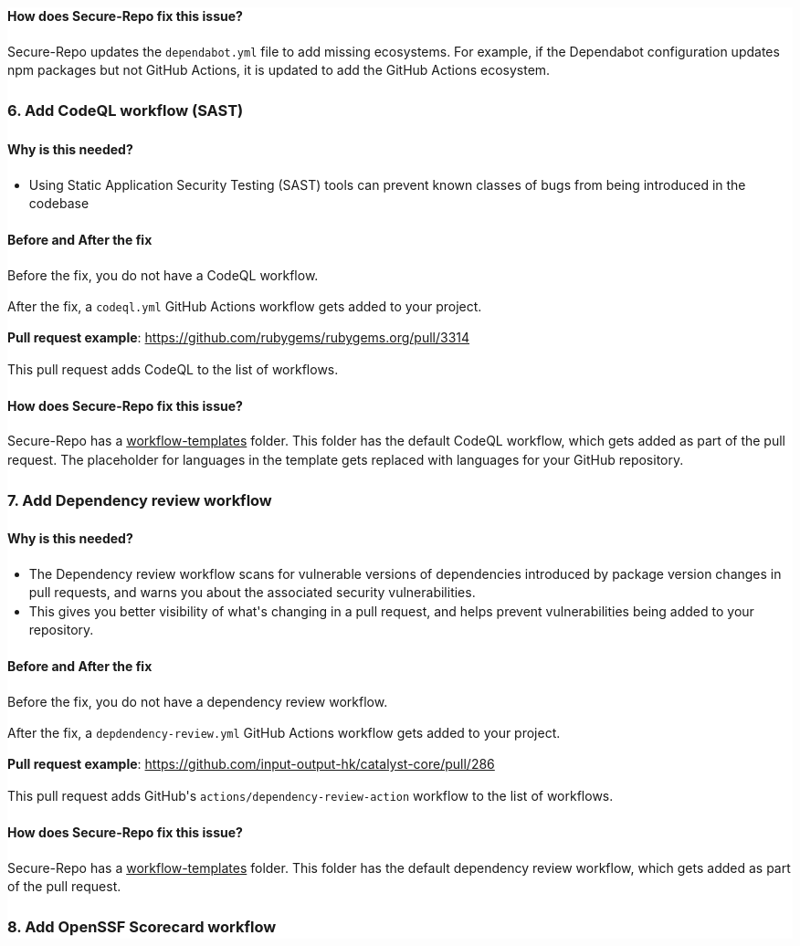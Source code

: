 #### How does Secure-Repo fix this issue?

Secure-Repo updates the `dependabot.yml` file to add missing ecosystems. For example, if the Dependabot configuration updates npm packages but not GitHub Actions, it is updated to add the GitHub Actions ecosystem.

### 6. Add CodeQL workflow (SAST)

#### Why is this needed?

- Using Static Application Security Testing (SAST) tools can prevent known classes of bugs from being introduced in the codebase

#### Before and After the fix

Before the fix, you do not have a CodeQL workflow.

After the fix, a `codeql.yml` GitHub Actions workflow gets added to your project.

**Pull request example**: https://github.com/rubygems/rubygems.org/pull/3314

This pull request adds CodeQL to the list of workflows.

#### How does Secure-Repo fix this issue?

Secure-Repo has a [workflow-templates](https://github.com/step-security/secure-repo/tree/main/workflow-templates) folder. This folder has the default CodeQL workflow, which gets added as part of the pull request. The placeholder for languages in the template gets replaced with languages for your GitHub repository.

### 7. Add Dependency review workflow

#### Why is this needed?

- The Dependency review workflow scans for vulnerable versions of dependencies introduced by package version changes in pull requests, and warns you about the associated security vulnerabilities.
- This gives you better visibility of what's changing in a pull request, and helps prevent vulnerabilities being added to your repository.

#### Before and After the fix

Before the fix, you do not have a dependency review workflow.

After the fix, a `depdendency-review.yml` GitHub Actions workflow gets added to your project.

**Pull request example**: https://github.com/input-output-hk/catalyst-core/pull/286

This pull request adds GitHub's `actions/dependency-review-action` workflow to the list of workflows.

#### How does Secure-Repo fix this issue?

Secure-Repo has a [workflow-templates](https://github.com/step-security/secure-repo/tree/main/workflow-templates) folder. This folder has the default dependency review workflow, which gets added as part of the pull request.

### 8. Add OpenSSF Scorecard workflow
